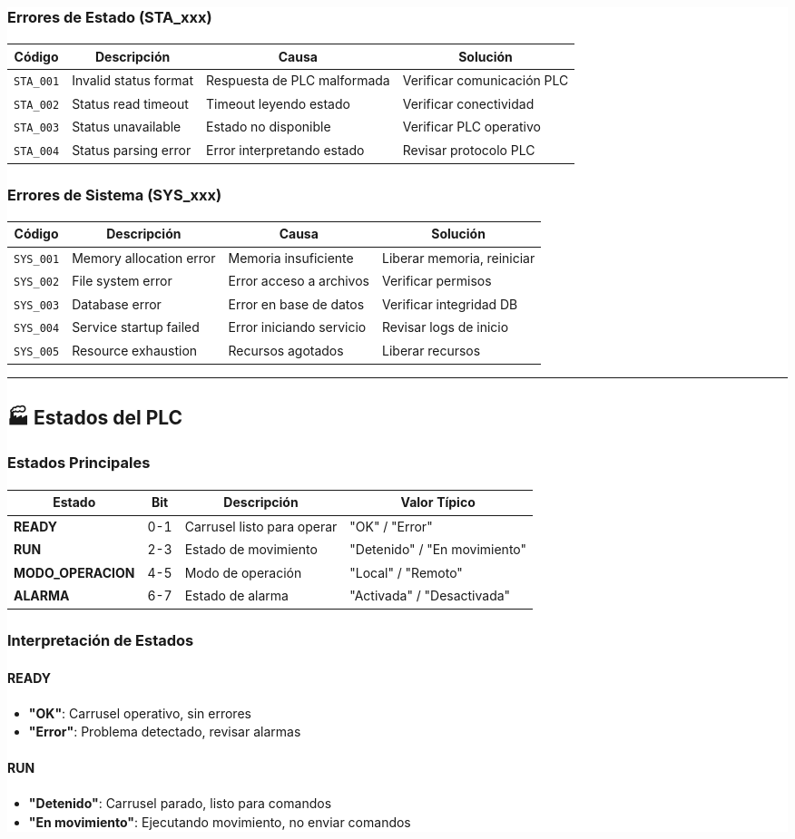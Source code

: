 ### Errores de Estado (STA_xxx)

| Código | Descripción | Causa | Solución |
|--------|-------------|-------|----------|
| `STA_001` | Invalid status format | Respuesta de PLC malformada | Verificar comunicación PLC |
| `STA_002` | Status read timeout | Timeout leyendo estado | Verificar conectividad |
| `STA_003` | Status unavailable | Estado no disponible | Verificar PLC operativo |
| `STA_004` | Status parsing error | Error interpretando estado | Revisar protocolo PLC |

### Errores de Sistema (SYS_xxx)

| Código | Descripción | Causa | Solución |
|--------|-------------|-------|----------|
| `SYS_001` | Memory allocation error | Memoria insuficiente | Liberar memoria, reiniciar |
| `SYS_002` | File system error | Error acceso a archivos | Verificar permisos |
| `SYS_003` | Database error | Error en base de datos | Verificar integridad DB |
| `SYS_004` | Service startup failed | Error iniciando servicio | Revisar logs de inicio |
| `SYS_005` | Resource exhaustion | Recursos agotados | Liberar recursos |

---

## 🏭 Estados del PLC

### Estados Principales

| Estado | Bit | Descripción | Valor Típico |
|--------|-----|-------------|--------------|
| **READY** | 0-1 | Carrusel listo para operar | "OK" / "Error" |
| **RUN** | 2-3 | Estado de movimiento | "Detenido" / "En movimiento" |
| **MODO_OPERACION** | 4-5 | Modo de operación | "Local" / "Remoto" |
| **ALARMA** | 6-7 | Estado de alarma | "Activada" / "Desactivada" |

### Interpretación de Estados

#### READY

- **"OK"**: Carrusel operativo, sin errores
- **"Error"**: Problema detectado, revisar alarmas

#### RUN

- **"Detenido"**: Carrusel parado, listo para comandos
- **"En movimiento"**: Ejecutando movimiento, no enviar comandos
